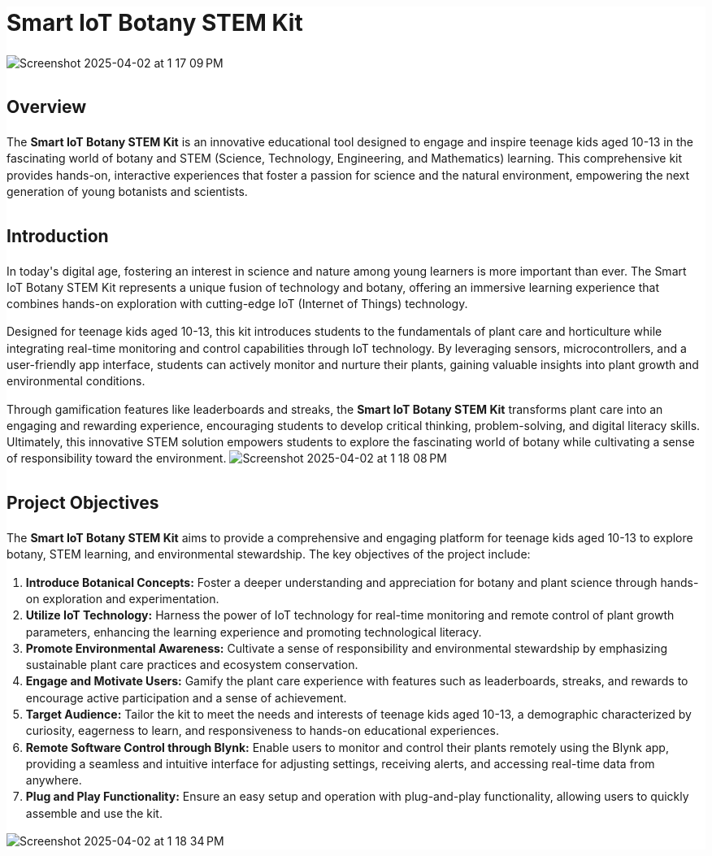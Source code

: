 # Smart IoT Botany STEM Kit
<img width="738" alt="Screenshot 2025-04-02 at 1 17 09 PM" src="https://github.com/user-attachments/assets/f1e48e7b-7430-4960-95ec-68a881cc60d0" />


## Overview
The **Smart IoT Botany STEM Kit** is an innovative educational tool designed to engage and inspire teenage kids aged 10-13 in the fascinating world of botany and STEM (Science, Technology, Engineering, and Mathematics) learning. This comprehensive kit provides hands-on, interactive experiences that foster a passion for science and the natural environment, empowering the next generation of young botanists and scientists.

## Introduction
In today's digital age, fostering an interest in science and nature among young learners is more important than ever. The Smart IoT Botany STEM Kit represents a unique fusion of technology and botany, offering an immersive learning experience that combines hands-on exploration with cutting-edge IoT (Internet of Things) technology.

Designed for teenage kids aged 10-13, this kit introduces students to the fundamentals of plant care and horticulture while integrating real-time monitoring and control capabilities through IoT technology. By leveraging sensors, microcontrollers, and a user-friendly app interface, students can actively monitor and nurture their plants, gaining valuable insights into plant growth and environmental conditions.

Through gamification features like leaderboards and streaks, the **Smart IoT Botany STEM Kit** transforms plant care into an engaging and rewarding experience, encouraging students to develop critical thinking, problem-solving, and digital literacy skills. Ultimately, this innovative STEM solution empowers students to explore the fascinating world of botany while cultivating a sense of responsibility toward the environment.
<img width="945" alt="Screenshot 2025-04-02 at 1 18 08 PM" src="https://github.com/user-attachments/assets/f05a893a-b189-4c4f-a58d-7d495441bfca" />



## Project Objectives
The **Smart IoT Botany STEM Kit** aims to provide a comprehensive and engaging platform for teenage kids aged 10-13 to explore botany, STEM learning, and environmental stewardship. The key objectives of the project include:

1. **Introduce Botanical Concepts:** Foster a deeper understanding and appreciation for botany and plant science through hands-on exploration and experimentation.
2. **Utilize IoT Technology:** Harness the power of IoT technology for real-time monitoring and remote control of plant growth parameters, enhancing the learning experience and promoting technological literacy.
3. **Promote Environmental Awareness:** Cultivate a sense of responsibility and environmental stewardship by emphasizing sustainable plant care practices and ecosystem conservation.
4. **Engage and Motivate Users:** Gamify the plant care experience with features such as leaderboards, streaks, and rewards to encourage active participation and a sense of achievement.
5. **Target Audience:** Tailor the kit to meet the needs and interests of teenage kids aged 10-13, a demographic characterized by curiosity, eagerness to learn, and responsiveness to hands-on educational experiences.
6. **Remote Software Control through Blynk:** Enable users to monitor and control their plants remotely using the Blynk app, providing a seamless and intuitive interface for adjusting settings, receiving alerts, and accessing real-time data from anywhere.
7. **Plug and Play Functionality:** Ensure an easy setup and operation with plug-and-play functionality, allowing users to quickly assemble and use the kit.
<img width="563" alt="Screenshot 2025-04-02 at 1 18 34 PM" src="https://github.com/user-attachments/assets/ca98df9e-c3f2-49c3-bf0f-fa932eb3066f" />
